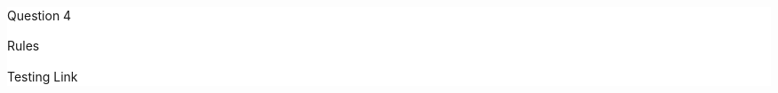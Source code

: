 <a href="gca-sprint-prep.html#question-4" class="reset-3c756112--menuItem-aa02f6ec--menuItemLight-757d5235--menuItemInline-173bdf97--pageTocItem-f4427024"></a>

<span class="text-4505230f--UIH300-2063425d--textContentFamily-49a318e1"><span class="text-4505230f--UIH200-50ead35f--textContentFamily-49a318e1--pageTocLinkH2-2294976c">Question 4</span></span>

<a href="gca-sprint-prep.html#rules" class="reset-3c756112--menuItem-aa02f6ec--menuItemLight-757d5235--menuItemInline-173bdf97--pageTocItem-f4427024"></a>

<span class="text-4505230f--UIH300-2063425d--textContentFamily-49a318e1"><span class="text-4505230f--UIH200-50ead35f--textContentFamily-49a318e1--pageTocLinkH2-2294976c">Rules</span></span>

<a href="gca-sprint-prep.html#testing-link" class="reset-3c756112--menuItem-aa02f6ec--menuItemLight-757d5235--menuItemInline-173bdf97--pageTocItem-f4427024"></a>

<span class="text-4505230f--UIH300-2063425d--textContentFamily-49a318e1"><span class="text-4505230f--UIH200-50ead35f--textContentFamily-49a318e1--pageTocLinkH2-2294976c">Testing Link</span></span>

